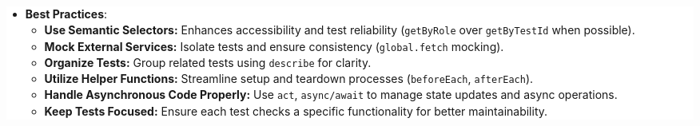 - **Best Practices**:
    - **Use Semantic Selectors:** Enhances accessibility and test reliability (`getByRole` over `getByTestId` when possible).
    - **Mock External Services:** Isolate tests and ensure consistency (`global.fetch` mocking).
    - **Organize Tests:** Group related tests using `describe` for clarity.
    - **Utilize Helper Functions:** Streamline setup and teardown processes (`beforeEach`, `afterEach`).
    - **Handle Asynchronous Code Properly:** Use `act`, `async/await` to manage state updates and async operations.
    - **Keep Tests Focused:** Ensure each test checks a specific functionality for better maintainability.